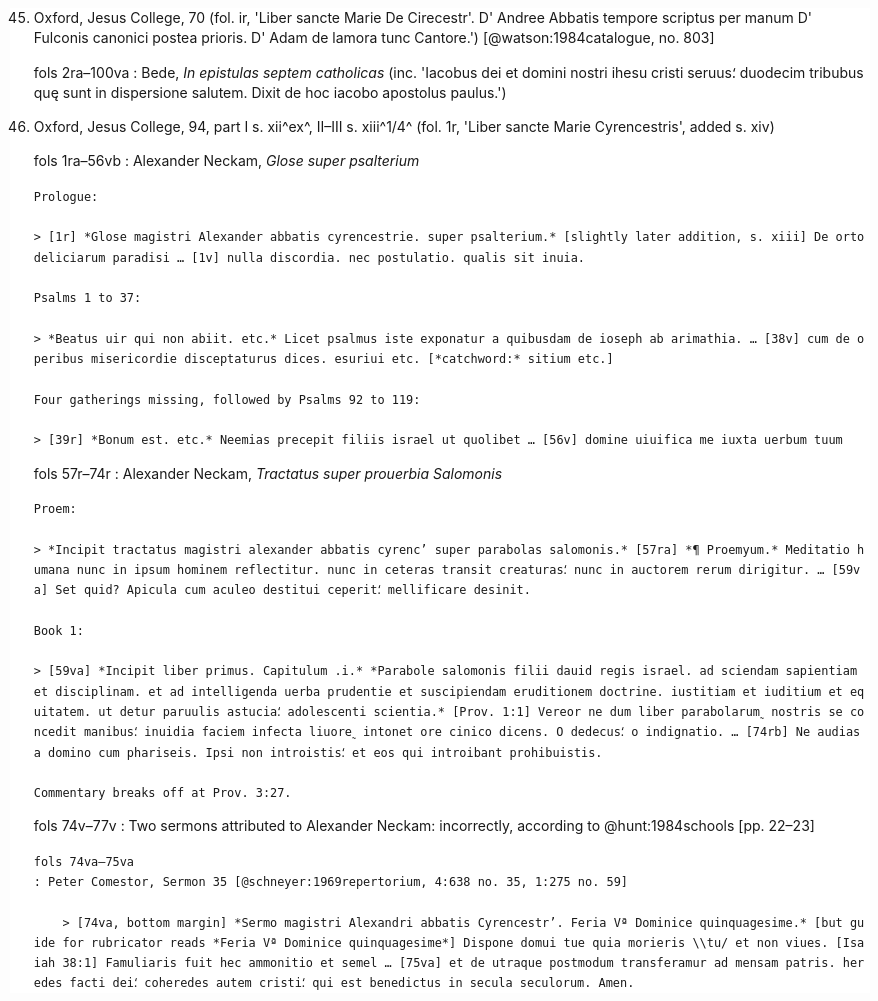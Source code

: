 45. Oxford, Jesus College, 70 (fol. ir, 'Liber sancte Marie De Cirecestr'. D' Andree Abbatis tempore scriptus per manum D' Fulconis canonici postea prioris. D' Adam de lamora tunc Cantore.') [@watson:1984catalogue, no. 803]

      fols 2ra–100va
      : Bede, *In epistulas septem catholicas* (inc. 'Iacobus dei et domini nostri ihesu cristi seruus⸵ duodecim tribubus quę sunt in dispersione salutem. Dixit de hoc iacobo apostolus paulus.')

46. Oxford, Jesus College, 94, part I s. xii^ex^, II–III s. xiii^1/4^ (fol. 1r, 'Liber sancte Marie Cyrencestris', added s. xiv)

    fols 1ra–56vb
    : Alexander Neckam, *Glose super psalterium*

        Prologue:

        > [1r] *Glose magistri Alexander abbatis cyrencestrie. super psalterium.* [slightly later addition, s. xiii] De orto deliciarum paradisi … [1v] nulla discordia. nec postulatio. qualis sit inuia.

        Psalms 1 to 37:

        > *Beatus uir qui non abiit. etc.* Licet psalmus iste exponatur a quibusdam de ioseph ab arimathia. … [38v] cum de operibus misericordie disceptaturus dices. esuriui etc. [*catchword:* sitium etc.]

        Four gatherings missing, followed by Psalms 92 to 119:

        > [39r] *Bonum est. etc.* Neemias precepit filiis israel ut quolibet … [56v] domine uiuifica me iuxta uerbum tuum

    fols 57r–74r
    : Alexander Neckam, *Tractatus super prouerbia Salomonis*

        Proem:

        > *Incipit tractatus magistri alexander abbatis cyrenc’ super parabolas salomonis.* [57ra] *¶ Proemyum.* Meditatio humana nunc in ipsum hominem reflectitur. nunc in ceteras transit creaturas⸵ nunc in auctorem rerum dirigitur. … [59va] Set quid? Apicula cum aculeo destitui ceperit⸵ mellificare desinit.

        Book 1:

        > [59va] *Incipit liber primus. Capitulum .i.* *Parabole salomonis filii dauid regis israel. ad sciendam sapientiam et disciplinam. et ad intelligenda uerba prudentie et suscipiendam eruditionem doctrine. iustitiam et iuditium et equitatem. ut detur paruulis astucia⸵ adolescenti scientia.* [Prov. 1:1] Vereor ne dum liber parabolarum˷ nostris se concedit manibus⸵ inuidia faciem infecta liuore˷ intonet ore cinico dicens. O dedecus⸵ o indignatio. … [74rb] Ne audias a domino cum phariseis. Ipsi non introistis⸵ et eos qui introibant prohibuistis.

        Commentary breaks off at Prov. 3:27.

    fols 74v–77v
    : Two sermons attributed to Alexander Neckam: incorrectly, according to @hunt:1984schools [pp. 22–23]

        fols 74va–75va
        : Peter Comestor, Sermon 35 [@schneyer:1969repertorium, 4:638 no. 35, 1:275 no. 59]

            > [74va, bottom margin] *Sermo magistri Alexandri abbatis Cyrencestr’. Feria Vª Dominice quinquagesime.* [but guide for rubricator reads *Feria Vª Dominice quinquagesime*] Dispone domui tue quia morieris \\tu/ et non viues. [Isaiah 38:1] Famuliaris fuit hec ammonitio et semel … [75va] et de utraque postmodum transferamur ad mensam patris. heredes facti dei⸵ coheredes autem cristi⸵ qui est benedictus in secula seculorum. Amen.
